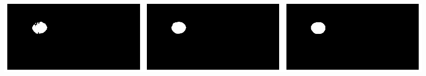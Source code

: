 <div style="display: flex; justify-content: space-between;">
    <div style="text-align: center;">
        <img src=".examples/image16.jpg" alt="Image 1" style="width:95%;">
    </div>
    <div style="text-align: center;">
        <img src=".examples/image17.jpg" alt="Image 2" style="width:95%;">
    </div>
    <div style="text-align: center;">
        <img src=".examples/image18.jpg" alt="Image 2" style="width:95%;">
    </div>
</div>
